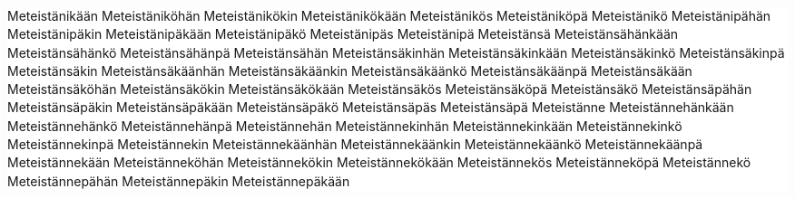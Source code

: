 Meteistänikään
Meteistäniköhän
Meteistänikökin
Meteistänikökään
Meteistänikös
Meteistäniköpä
Meteistänikö
Meteistänipähän
Meteistänipäkin
Meteistänipäkään
Meteistänipäkö
Meteistänipäs
Meteistänipä
Meteistänsä
Meteistänsähänkään
Meteistänsähänkö
Meteistänsähänpä
Meteistänsähän
Meteistänsäkinhän
Meteistänsäkinkään
Meteistänsäkinkö
Meteistänsäkinpä
Meteistänsäkin
Meteistänsäkäänhän
Meteistänsäkäänkin
Meteistänsäkäänkö
Meteistänsäkäänpä
Meteistänsäkään
Meteistänsäköhän
Meteistänsäkökin
Meteistänsäkökään
Meteistänsäkös
Meteistänsäköpä
Meteistänsäkö
Meteistänsäpähän
Meteistänsäpäkin
Meteistänsäpäkään
Meteistänsäpäkö
Meteistänsäpäs
Meteistänsäpä
Meteistänne
Meteistännehänkään
Meteistännehänkö
Meteistännehänpä
Meteistännehän
Meteistännekinhän
Meteistännekinkään
Meteistännekinkö
Meteistännekinpä
Meteistännekin
Meteistännekäänhän
Meteistännekäänkin
Meteistännekäänkö
Meteistännekäänpä
Meteistännekään
Meteistänneköhän
Meteistännekökin
Meteistännekökään
Meteistännekös
Meteistänneköpä
Meteistännekö
Meteistännepähän
Meteistännepäkin
Meteistännepäkään